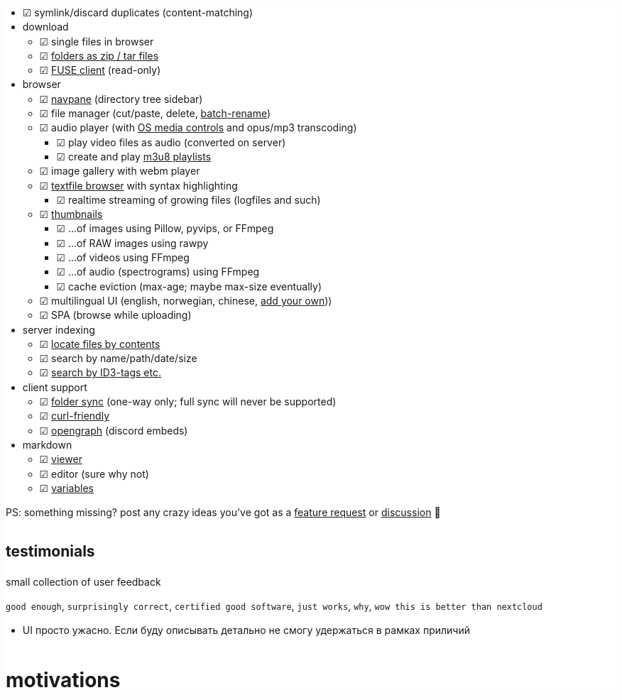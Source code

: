   * ☑ symlink/discard duplicates (content-matching)
* download
  * ☑ single files in browser
  * ☑ [folders as zip / tar files](#zip-downloads)
  * ☑ [FUSE client](https://github.com/9001/copyparty/tree/hovudstraum/bin#partyfusepy) (read-only)
* browser
  * ☑ [navpane](#navpane) (directory tree sidebar)
  * ☑ file manager (cut/paste, delete, [batch-rename](#batch-rename))
  * ☑ audio player (with [OS media controls](https://user-images.githubusercontent.com/241032/215347492-b4250797-6c90-4e09-9a4c-721edf2fb15c.png) and opus/mp3 transcoding)
    * ☑ play video files as audio (converted on server)
    * ☑ create and play [m3u8 playlists](#playlists)
  * ☑ image gallery with webm player
  * ☑ [textfile browser](#textfile-viewer) with syntax highlighting
    * ☑ realtime streaming of growing files (logfiles and such)
  * ☑ [thumbnails](#thumbnails)
    * ☑ ...of images using Pillow, pyvips, or FFmpeg
    * ☑ ...of RAW images using rawpy
    * ☑ ...of videos using FFmpeg
    * ☑ ...of audio (spectrograms) using FFmpeg
    * ☑ cache eviction (max-age; maybe max-size eventually)
  * ☑ multilingual UI (english, norwegian, chinese, [add your own](./docs/rice/#translations)))
  * ☑ SPA (browse while uploading)
* server indexing
  * ☑ [locate files by contents](#file-search)
  * ☑ search by name/path/date/size
  * ☑ [search by ID3-tags etc.](#searching)
* client support
  * ☑ [folder sync](#folder-sync) (one-way only; full sync will never be supported)
  * ☑ [curl-friendly](https://user-images.githubusercontent.com/241032/215322619-ea5fd606-3654-40ad-94ee-2bc058647bb2.png)
  * ☑ [opengraph](#opengraph) (discord embeds)
* markdown
  * ☑ [viewer](#markdown-viewer)
  * ☑ editor (sure why not)
  * ☑ [variables](#markdown-vars)

PS: something missing? post any crazy ideas you've got as a [feature request](https://github.com/9001/copyparty/issues/new?assignees=9001&labels=enhancement&template=feature_request.md) or [discussion](https://github.com/9001/copyparty/discussions/new?category=ideas) 🤙


## testimonials

small collection of user feedback

`good enough`, `surprisingly correct`, `certified good software`, `just works`, `why`, `wow this is better than nextcloud`

* UI просто ужасно. Если буду описывать детально не смогу удержаться в рамках приличий


# motivations
